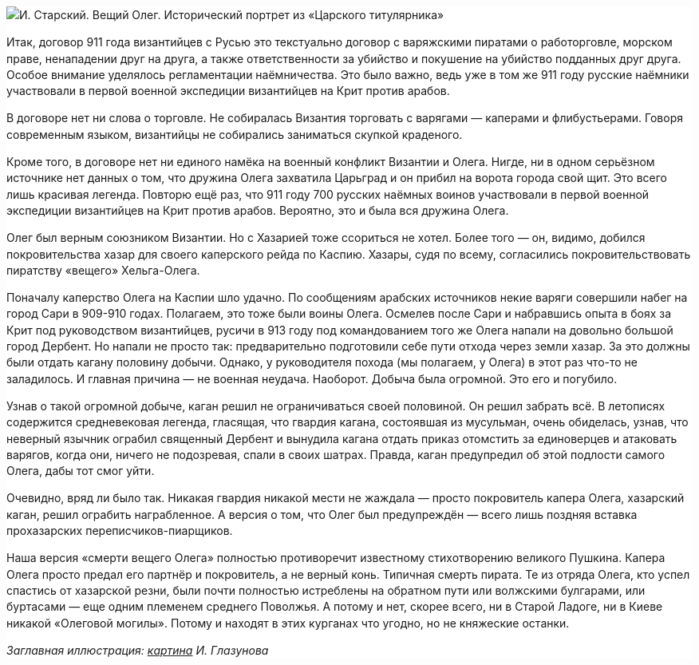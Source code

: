 
![](https://assets.discours.io/unsafe/900x/production/image/2cdff310-a632-11e8-bcef-8903c45493be.jpg)И. Старский. Вещий Олег. Исторический портрет из «Царского титулярника»

Итак, договор 911 года византийцев с Русью это текстуально договор с варяжскими пиратами о работорговле, морском праве, ненападении друг на друга, а также ответственности за убийство и покушение на убийство подданных друг друга. Особое внимание уделялось регламентации наёмничества. Это было важно, ведь уже в том же 911 году русские наёмники участвовали в первой военной экспедиции византийцев на Крит против арабов. 

В договоре нет ни слова о торговле. Не собиралась Византия торговать с варягами — каперами и флибустьерами. Говоря современным языком, византийцы не собирались заниматься скупкой краденого.

Кроме того, в договоре нет ни единого намёка на военный конфликт Византии и Олега. Нигде, ни в одном серьёзном источнике нет данных о том, что дружина Олега захватила Царьград и он прибил на ворота города свой щит. Это всего лишь красивая легенда. Повторю ещё раз, что 911 году 700 русских наёмных воинов участвовали в первой военной экспедиции византийцев на Крит против арабов. Вероятно, это и была вся дружина Олега.

Олег был верным союзником Византии. Но с Хазарией тоже ссориться не хотел. Более того — он, видимо, добился покровительства хазар для своего каперского рейда по Каспию. Хазары, судя по всему, согласились покровительствовать пиратству «вещего» Хельга-Олега. 

Поначалу каперство Олега на Каспии шло удачно. По сообщениям арабских источников некие варяги совершили набег на город Сари в 909-910 годах. Полагаем, это тоже были воины Олега. Осмелев после Сари и набравшись опыта в боях за Крит под руководством византийцев, русичи в 913 году под командованием того же Олега напали на довольно большой город Дербент. Но напали не просто так: предварительно подготовили себе пути отхода через земли хазар. За это должны были отдать кагану половину добычи. Однако, у руководителя похода (мы полагаем, у Олега) в этот раз что-то не заладилось. И главная причина — не военная неудача. Наоборот. Добыча была огромной. Это его и погубило.

Узнав о такой огромной добыче, каган решил не ограничиваться своей половиной. Он решил забрать всё. В летописях содержится средневековая легенда, гласящая, что гвардия кагана, состоявшая из мусульман, очень обиделась, узнав, что неверный язычник ограбил священный Дербент и вынудила кагана отдать приказ отомстить за единоверцев и атаковать варягов, когда они, ничего не подозревая, спали в своих шатрах. Правда, каган предупредил об этой подлости самого Олега, дабы тот смог уйти. 

Очевидно, вряд ли было так. Никакая гвардия никакой мести не жаждала — просто покровитель капера Олега, хазарский каган, решил ограбить награбленное. А версия о том, что Олег был предупреждён — всего лишь поздняя вставка прохазарских переписчиков-пиарщиков.

Наша версия «смерти вещего Олега» полностью противоречит известному стихотворению великого Пушкина. Капера Олега просто предал его партнёр и покровитель, а не верный конь. Типичная смерть пирата. Те из отряда Олега, кто успел спастись от хазарской резни, были почти полностью истреблены на обратном пути или волжскими булгарами, или буртасами — еще одним племенем среднего Поволжья. А потому и нет, скорее всего, ни в Старой Ладоге, ни в Киеве никакой «Олеговой могилы». Потому и находят в этих курганах что угодно, но не княжеские останки.

_Заглавная иллюстрация: [картина](http://glazunov.ru/tvorchestvo/obrazy-russkoi-istorii/raboty/1986-vnuki-gostomysla-ryurik-truvor-sineus) И. Глазунова_
